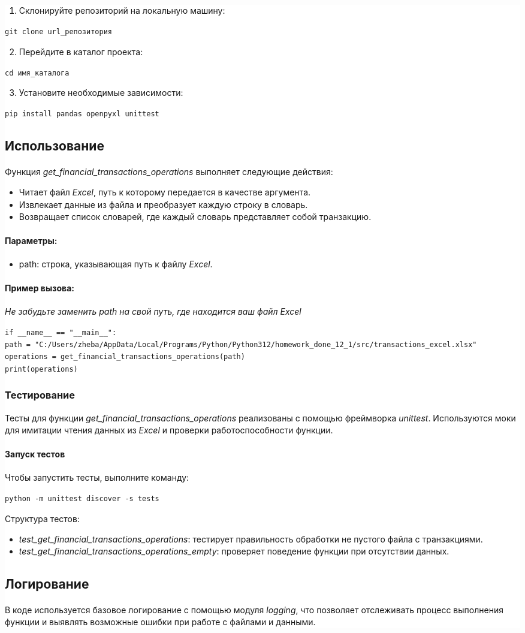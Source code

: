1. Склонируйте репозиторий на локальную машину:
```commandline
git clone url_репозитория
```
2. Перейдите в каталог проекта:
```commandline
cd имя_каталога
```
3. Установите необходимые зависимости:
```commandline
pip install pandas openpyxl unittest
```
## Использование

Функция *get_financial_transactions_operations* выполняет следующие действия:

- Читает файл *Excel*, путь к которому передается в качестве аргумента.
- Извлекает данные из файла и преобразует каждую строку в словарь.
- Возвращает список словарей, где каждый словарь представляет собой транзакцию.

#### Параметры:

- path: строка, указывающая путь к файлу *Excel*.

#### Пример вызова:
*Не забудьте заменить *path* на свой путь, где находится ваш файл Excel*
```commandline
if __name__ == "__main__":
path = "C:/Users/zheba/AppData/Local/Programs/Python/Python312/homework_done_12_1/src/transactions_excel.xlsx"
operations = get_financial_transactions_operations(path)
print(operations)
```
### Тестирование

Тесты для функции *get_financial_transactions_operations* реализованы с помощью фреймворка *unittest*. Используются моки для имитации чтения данных из *Excel* и проверки работоспособности функции.

#### Запуск тестов

Чтобы запустить тесты, выполните команду:
```commandline
python -m unittest discover -s tests
```
Структура тестов:

- *test_get_financial_transactions_operations*: тестирует правильность обработки не пустого файла с транзакциями.
- *test_get_financial_transactions_operations_empty*: проверяет поведение функции при отсутствии данных.

## Логирование

В коде используется базовое логирование с помощью модуля *logging*, что позволяет отслеживать процесс выполнения функции и выявлять возможные ошибки при работе с файлами и данными.
